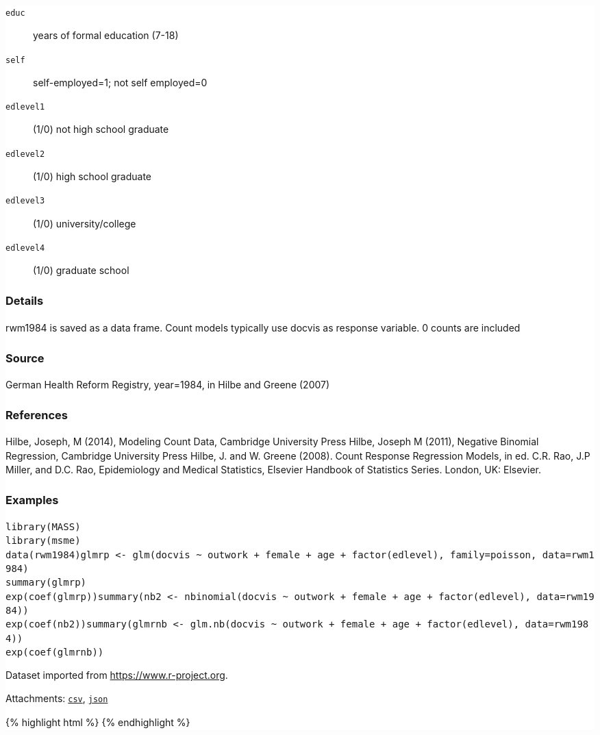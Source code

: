 </dd>
<dt><code>educ</code></dt>
<dd>
<p>years of formal education (7-18)</p>
</dd>
<dt><code>self</code></dt>
<dd>
<p>self-employed=1; not self employed=0</p>
</dd>
<dt><code>edlevel1</code></dt>
<dd>
<p>(1/0) not high school graduate</p>
</dd>
<dt><code>edlevel2</code></dt>
<dd>
<p>(1/0) high school graduate</p>
</dd>
<dt><code>edlevel3</code></dt>
<dd>
<p>(1/0) university/college</p>
</dd>
<dt><code>edlevel4</code></dt>
<dd>
<p>(1/0) graduate school</p>
</dd>
</dl>
<h3>Details</h3>
<p>rwm1984 is saved as a data frame. Count models typically use docvis as response variable. 0 counts are included</p>
<h3>Source</h3>
<p>German Health Reform Registry, year=1984, in Hilbe and Greene (2007)</p>
<h3>References</h3>
<p>Hilbe, Joseph, M (2014), Modeling Count Data, Cambridge University Press Hilbe, Joseph M (2011), Negative Binomial Regression, Cambridge University Press Hilbe, J. and W. Greene (2008). Count Response Regression Models, in ed. C.R. Rao, J.P Miller, and D.C. Rao, Epidemiology and Medical Statistics, Elsevier Handbook of Statistics Series. London, UK: Elsevier.</p>
<h3>Examples</h3>
<pre>
library(MASS)
library(msme)
data(rwm1984)glmrp &lt;- glm(docvis ~ outwork + female + age + factor(edlevel), family=poisson, data=rwm1984)
summary(glmrp)
exp(coef(glmrp))summary(nb2 &lt;- nbinomial(docvis ~ outwork + female + age + factor(edlevel), data=rwm1984))
exp(coef(nb2))summary(glmrnb &lt;- glm.nb(docvis ~ outwork + female + age + factor(edlevel), data=rwm1984))
exp(coef(glmrnb))
</pre>
<p>Dataset imported from <a href="https://www.r-project.org">https://www.r-project.org</a>.</p></div>
<p id="dataset-attachments">Attachments: <code><a target="_blank" href="/assets/data/csv/dataset-41784.csv">csv</a></code>, <code><a target="_blank" href="/assets/data/json/dataset-41784.json">json</a></code></p>
<div id="dataset-iframe">
{% highlight html %}
<iframe src="https://pmagunia.com/iframe/r-dataset-package-count-rwm1984.html" width="100%" height="100%" style="border:0px"></iframe>
{% endhighlight %}
</div>
<div id="grid"></div>
<script>let json_file = 'dataset-41784.json';</script>